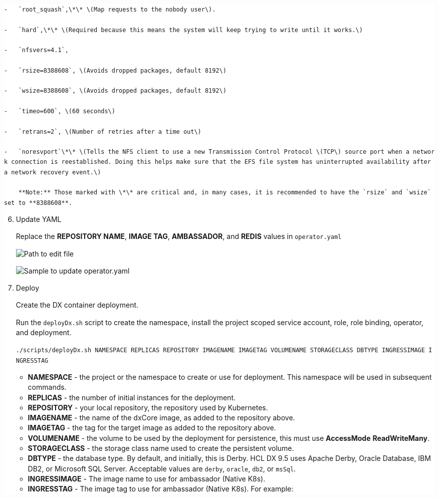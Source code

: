     -   `root_squash`,\*\* \(Map requests to the nobody user\).

    -   `hard`,\*\* \(Required because this means the system will keep trying to write until it works.\)

    -   `nfsvers=4.1`,

    -   `rsize=8388608`, \(Avoids dropped packages, default 8192\)

    -   `wsize=8388608`, \(Avoids dropped packages, default 8192\)

    -   `timeo=600`, \(60 seconds\)

    -   `retrans=2`, \(Number of retries after a time out\)

    -   `noresvport`\*\* \(Tells the NFS client to use a new Transmission Control Protocol \(TCP\) source port when a network connection is reestablished. Doing this helps make sure that the EFS file system has uninterrupted availability after a network recovery event.\)

        **Note:** Those marked with \*\* are critical and, in many cases, it is recommended to have the `rsize` and `wsize` set to **8388608**.

6.  Update YAML

    Replace the **REPOSITORY NAME**, **IMAGE TAG**, **AMBASSADOR**, and **REDIS** values in `operator.yaml`

    ![](../images/container_eks_path_operator_file_location.png "Path to edit file")

    ![](../images/container_eks_operator_configuration.png "Sample to update operator.yaml")

7.  Deploy

    Create the DX container deployment.

    Run the `deployDx.sh` script to create the namespace, install the project scoped service account, role, role binding, operator, and deployment.

    ```
    ./scripts/deployDx.sh NAMESPACE REPLICAS REPOSITORY IMAGENAME IMAGETAG VOLUMENAME STORAGECLASS DBTYPE INGRESSIMAGE INGRESSTAG
    ```

    -   **NAMESPACE** - the project or the namespace to create or use for deployment. This namespace will be used in subsequent commands.
    -   **REPLICAS** - the number of initial instances for the deployment.
    -   **REPOSITORY** - your local repository, the repository used by Kubernetes.
    -   **IMAGENAME** - the name of the dxCore image, as added to the repository above.
    -   **IMAGETAG** - the tag for the target image as added to the repository above.
    -   **VOLUMENAME** - the volume to be used by the deployment for persistence, this must use **AccessMode** **ReadWriteMany**.
    -   **STORAGECLASS** - the storage class name used to create the persistent volume.
    -   **DBTYPE** - the database type. By default, and initially, this is Derby. HCL DX 9.5 uses Apache Derby, Oracle Database, IBM DB2, or Microsoft SQL Server. Acceptable values are `derby`, `oracle`, `db2`, or `msSql`.
    -   **INGRESSIMAGE** - The image name to use for ambassador \(Native K8s\).
    -   **INGRESSTAG** - The image tag to use for ambassador \(Native K8s\).
    For example:
